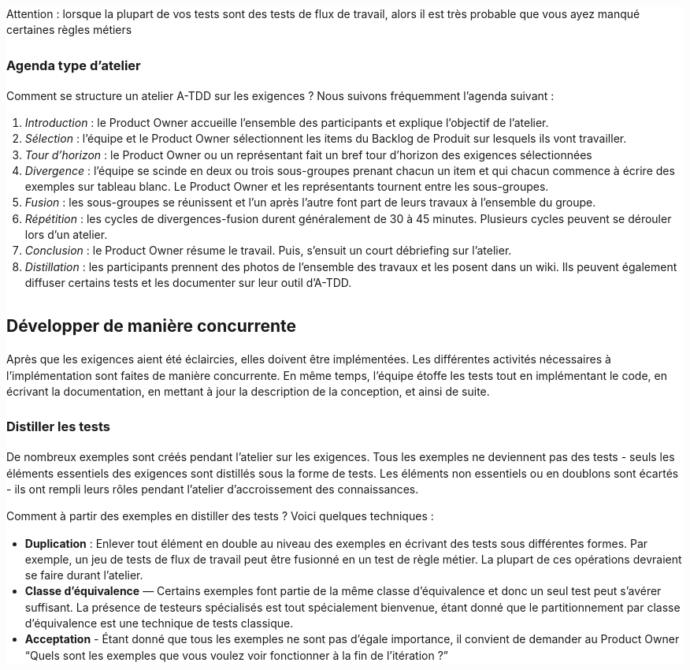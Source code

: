 Attention : lorsque la plupart de vos tests sont des tests de flux de travail, alors il est très probable que vous ayez manqué certaines règles métiers

### Agenda type d’atelier

Comment se structure un atelier A-TDD sur les exigences ? Nous suivons fréquemment l’agenda suivant :

1. _Introduction_ : le Product Owner accueille l’ensemble des participants et explique l’objectif de l’atelier.
2. _Sélection_ : l’équipe et le Product Owner sélectionnent les items du Backlog de Produit sur lesquels ils vont travailler.
3. _Tour d’horizon_ : le Product Owner ou un représentant fait un bref tour d’horizon des exigences sélectionnées
4. _Divergence_ : l’équipe se scinde en deux ou trois sous-groupes prenant chacun un item et qui chacun commence à écrire des exemples sur tableau blanc. Le Product Owner et les représentants tournent entre les sous-groupes.
5. _Fusion_ : les sous-groupes se réunissent et l’un après l’autre font part de leurs travaux à l’ensemble du groupe.
6. _Répétition_ : les cycles de divergences-fusion durent généralement de 30 à 45 minutes. Plusieurs cycles peuvent se dérouler lors d’un atelier.
7. _Conclusion_ : le Product Owner résume le travail. Puis, s’ensuit un court débriefing sur l’atelier.
8. _Distillation_ : les participants prennent des photos de l’ensemble des travaux et les posent dans un wiki. Ils peuvent également diffuser certains tests et les documenter sur leur outil d’A-TDD.

## Développer de manière concurrente

Après que les exigences aient été éclaircies, elles doivent être implémentées. Les différentes activités nécessaires à l’implémentation sont faites de manière concurrente. En même temps, l’équipe étoffe les tests tout en implémentant le code, en écrivant la documentation, en mettant à jour la description de la conception, et ainsi de suite.

### Distiller les tests

De nombreux exemples sont créés pendant l’atelier sur les exigences. Tous les exemples ne deviennent pas des tests - seuls les éléments essentiels des exigences sont distillés sous la forme de tests. Les éléments non essentiels ou en doublons sont écartés - ils ont rempli leurs rôles pendant l’atelier d’accroissement des connaissances.

Comment à partir des exemples en distiller des tests ? Voici quelques techniques :

* **Duplication** : Enlever tout élément en double au niveau des exemples en écrivant des tests sous différentes formes. Par exemple, un jeu de tests de flux de travail peut être fusionné en un test de règle métier. La plupart de ces opérations devraient se faire durant l’atelier.
* **Classe d’équivalence** — Certains exemples font partie de la même classe d’équivalence et donc un seul test peut s’avérer suffisant. La présence de testeurs spécialisés est tout spécialement bienvenue, étant donné que le partitionnement par classe d’équivalence est une technique de tests classique.
* **Acceptation** - Étant donné que tous les exemples ne sont pas d’égale importance, il convient de demander au Product Owner “Quels sont les exemples que vous voulez voir fonctionner à la fin de l’itération ?”
